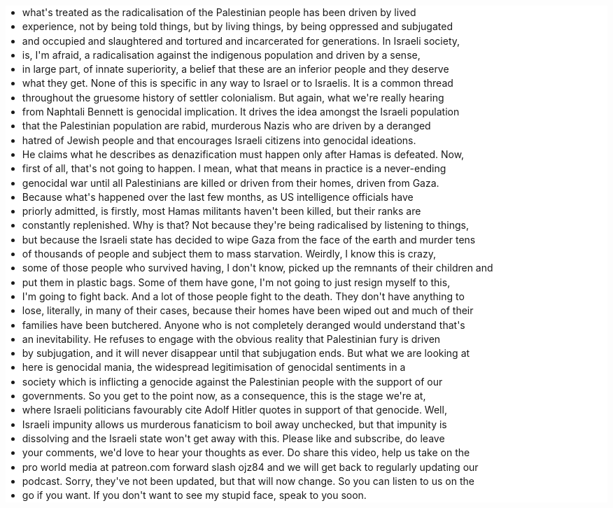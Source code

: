 *  what's treated as the radicalisation of the Palestinian people has been driven by lived
*  experience, not by being told things, but by living things, by being oppressed and subjugated
*  and occupied and slaughtered and tortured and incarcerated for generations. In Israeli society,
*  is, I'm afraid, a radicalisation against the indigenous population and driven by a sense,
*  in large part, of innate superiority, a belief that these are an inferior people and they deserve
*  what they get. None of this is specific in any way to Israel or to Israelis. It is a common thread
*  throughout the gruesome history of settler colonialism. But again, what we're really hearing
*  from Naphtali Bennett is genocidal implication. It drives the idea amongst the Israeli population
*  that the Palestinian population are rabid, murderous Nazis who are driven by a deranged
*  hatred of Jewish people and that encourages Israeli citizens into genocidal ideations.
*  He claims what he describes as denazification must happen only after Hamas is defeated. Now,
*  first of all, that's not going to happen. I mean, what that means in practice is a never-ending
*  genocidal war until all Palestinians are killed or driven from their homes, driven from Gaza.
*  Because what's happened over the last few months, as US intelligence officials have
*  priorly admitted, is firstly, most Hamas militants haven't been killed, but their ranks are
*  constantly replenished. Why is that? Not because they're being radicalised by listening to things,
*  but because the Israeli state has decided to wipe Gaza from the face of the earth and murder tens
*  of thousands of people and subject them to mass starvation. Weirdly, I know this is crazy,
*  some of those people who survived having, I don't know, picked up the remnants of their children and
*  put them in plastic bags. Some of them have gone, I'm not going to just resign myself to this,
*  I'm going to fight back. And a lot of those people fight to the death. They don't have anything to
*  lose, literally, in many of their cases, because their homes have been wiped out and much of their
*  families have been butchered. Anyone who is not completely deranged would understand that's
*  an inevitability. He refuses to engage with the obvious reality that Palestinian fury is driven
*  by subjugation, and it will never disappear until that subjugation ends. But what we are looking at
*  here is genocidal mania, the widespread legitimisation of genocidal sentiments in a
*  society which is inflicting a genocide against the Palestinian people with the support of our
*  governments. So you get to the point now, as a consequence, this is the stage we're at,
*  where Israeli politicians favourably cite Adolf Hitler quotes in support of that genocide. Well,
*  Israeli impunity allows us murderous fanaticism to boil away unchecked, but that impunity is
*  dissolving and the Israeli state won't get away with this. Please like and subscribe, do leave
*  your comments, we'd love to hear your thoughts as ever. Do share this video, help us take on the
*  pro world media at patreon.com forward slash ojz84 and we will get back to regularly updating our
*  podcast. Sorry, they've not been updated, but that will now change. So you can listen to us on the
*  go if you want. If you don't want to see my stupid face, speak to you soon.
